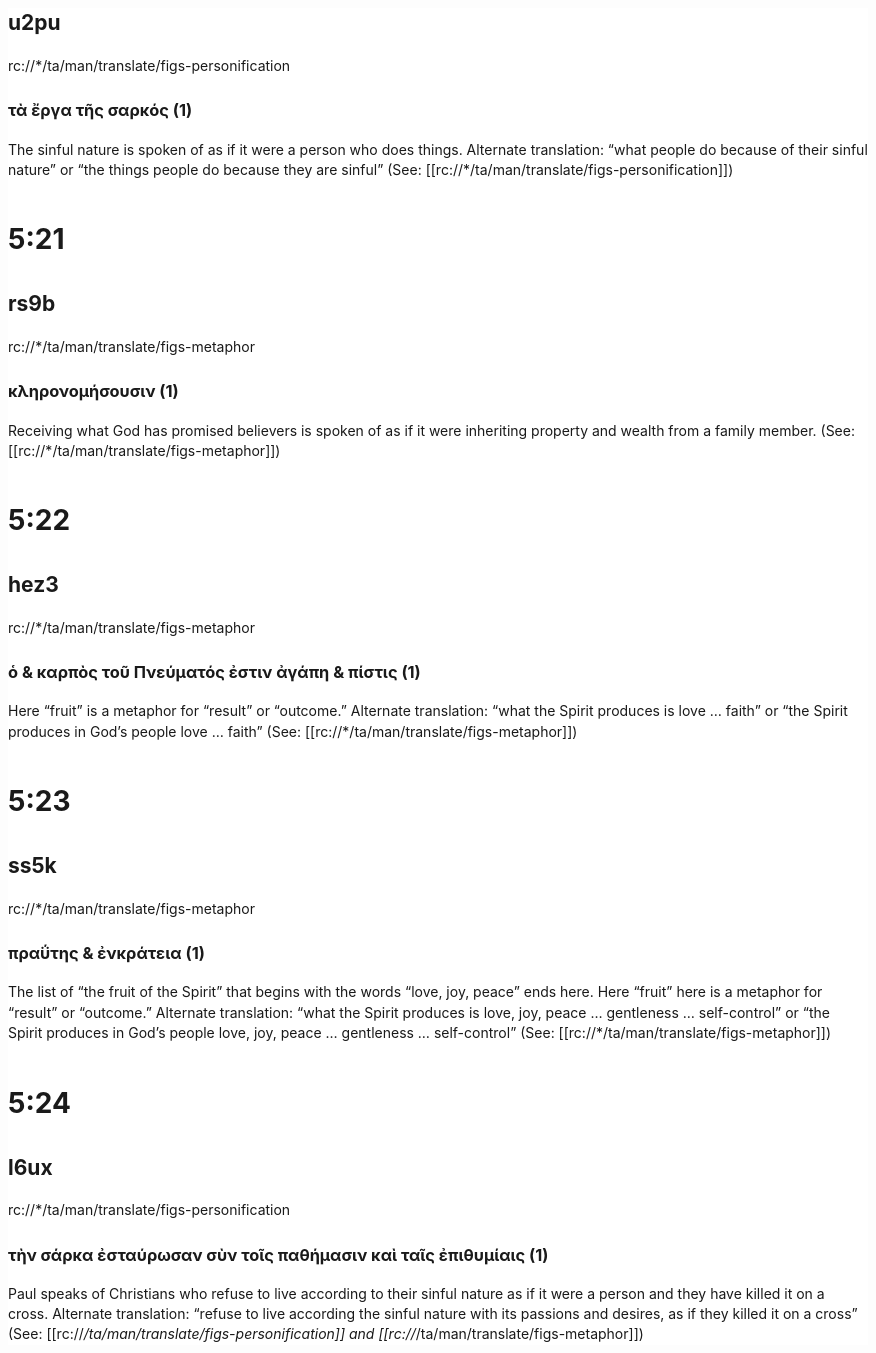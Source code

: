 ## u2pu
rc://*/ta/man/translate/figs-personification
### τὰ ἔργα τῆς σαρκός (1)
The sinful nature is spoken of as if it were a person who does things. Alternate translation: “what people do because of their sinful nature” or “the things people do because they are sinful” (See: [[rc://*/ta/man/translate/figs-personification]])

# 5:21
## rs9b
rc://*/ta/man/translate/figs-metaphor
### κληρονομήσουσιν (1)
Receiving what God has promised believers is spoken of as if it were inheriting property and wealth from a family member. (See: [[rc://*/ta/man/translate/figs-metaphor]])

# 5:22
## hez3
rc://*/ta/man/translate/figs-metaphor
### ὁ & καρπὸς τοῦ Πνεύματός ἐστιν ἀγάπη & πίστις (1)
Here “fruit” is a metaphor for “result” or “outcome.” Alternate translation: “what the Spirit produces is love … faith” or “the Spirit produces in God’s people love … faith” (See: [[rc://*/ta/man/translate/figs-metaphor]])

# 5:23
## ss5k
rc://*/ta/man/translate/figs-metaphor
### πραΰτης & ἐνκράτεια (1)
The list of “the fruit of the Spirit” that begins with the words “love, joy, peace” ends here. Here “fruit” here is a metaphor for “result” or “outcome.” Alternate translation: “what the Spirit produces is love, joy, peace … gentleness … self-control” or “the Spirit produces in God’s people love, joy, peace … gentleness … self-control” (See: [[rc://*/ta/man/translate/figs-metaphor]])

# 5:24
## l6ux
rc://*/ta/man/translate/figs-personification
### τὴν σάρκα ἐσταύρωσαν σὺν τοῖς παθήμασιν καὶ ταῖς ἐπιθυμίαις (1)
Paul speaks of Christians who refuse to live according to their sinful nature as if it were a person and they have killed it on a cross. Alternate translation: “refuse to live according the sinful nature with its passions and desires, as if they killed it on a cross” (See: [[rc://*/ta/man/translate/figs-personification]] and [[rc://*/ta/man/translate/figs-metaphor]])
